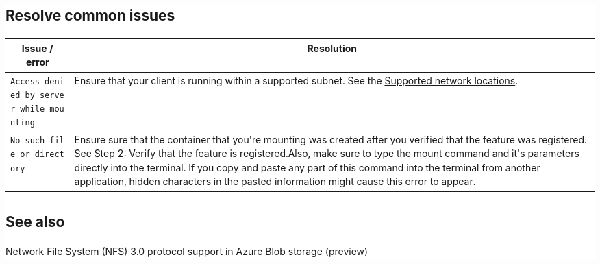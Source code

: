 
## Resolve common issues

|Issue / error | Resolution|
|---|---|
|`Access denied by server while mounting`|Ensure that your client is running within a supported subnet. See the [Supported network locations](network-file-system-protocol-support.md#supported-network-connections).|
|`No such file or directory`| Ensure sure that the container that you're mounting was created after you verified that the feature was registered. See [Step 2: Verify that the feature is registered](#step-2-verify-that-the-feature-is-registered).Also, make sure to type the mount command and it's parameters directly into the terminal. If you copy and paste any part of this command into the terminal from another application, hidden characters in the pasted information might cause this error to appear.|

## See also

[Network File System (NFS) 3.0 protocol support in Azure Blob storage (preview)](network-file-system-protocol-support.md)
